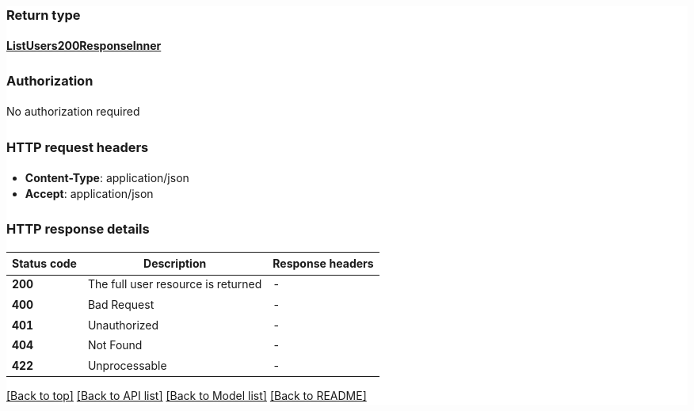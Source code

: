 ### Return type

[**ListUsers200ResponseInner**](ListUsers200ResponseInner.md)

### Authorization

No authorization required

### HTTP request headers

 - **Content-Type**: application/json
 - **Accept**: application/json

### HTTP response details
| Status code | Description | Response headers |
|-------------|-------------|------------------|
**200** | The full user resource is returned |  -  |
**400** | Bad Request |  -  |
**401** | Unauthorized |  -  |
**404** | Not Found |  -  |
**422** | Unprocessable |  -  |

[[Back to top]](#) [[Back to API list]](../README.md#documentation-for-api-endpoints) [[Back to Model list]](../README.md#documentation-for-models) [[Back to README]](../README.md)

